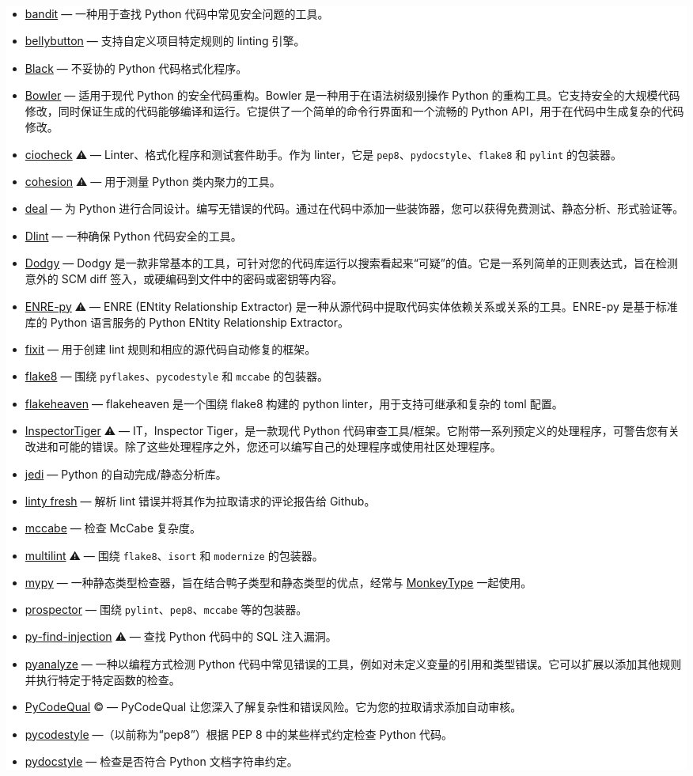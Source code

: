 - [bandit](https://bandit.readthedocs.io/en/latest) — 一种用于查找 Python 代码中常见安全问题的工具。

- [bellybutton](https://github.com/hchasestevens/bellybutton) — 支持自定义项目特定规则的 linting 引擎。

- [Black](https://black.readthedocs.io/en/stable) — 不妥协的 Python 代码格式化程序。

- [Bowler](https://pybowler.io/) — 适用于现代 Python 的安全代码重构。Bowler 是一种用于在语法树级别操作 Python 的重构工具。它支持安全的大规模代码修改，同时保证生成的代码能够编译和运行。它提供了一个简单的命令行界面和一个流畅的 Python API，用于在代码中生成复杂的代码修改。

- [ciocheck](https://github.com/ContinuumIO/ciocheck) :warning: — Linter、格式化程序和测试套件助手。作为 linter，它是 `pep8`、`pydocstyle`、`flake8` 和 `pylint` 的包装器。

- [cohesion](https://github.com/mschwager/cohesion) :warning: — 用于测量 Python 类内聚力的工具。

- [deal](https://deal.readthedocs.io/) — 为 Python 进行合同设计。编写无错误的代码。通过在代码中添加一些装饰器，您可以获得免费测试、静态分析、形式验证等。

- [Dlint](https://github.com/dlint-py/dlint) — 一种确保 Python 代码安全的工具。

- [Dodgy](https://github.com/landscapeio/dodgy) — Dodgy 是一款非常基本的工具，可针对您的代码库运行以搜索看起来“可疑”的值。它是一系列简单的正则表达式，旨在检测意外的 SCM diff 签入，或硬编码到文件中的密码或密钥等内容。

- [ENRE-py](https://github.com/xjtu-enre/ENRE-py) :warning: — ENRE (ENtity Relationship Extractor) 是一种从源代码中提取代码实体依赖关系或关系的工具。ENRE-py 是基于标准库的 Python 语言服务的 Python ENtity Relationship Extractor。

- [fixit](https://pypi.org/project/fixit) — 用于创建 lint 规则和相应的源代码自动修复的框架。

- [flake8](https://github.com/PyCQA/flake8) — 围绕 `pyflakes`、`pycodestyle` 和 `mccabe` 的​​包装器。

- [flakeheaven](https://pypi.org/project/flakeheaven/) — flakeheaven 是一个围绕 flake8 构建的 python linter，用于支持可继承和复杂的 toml 配置。

- [InspectorTiger](https://github.com/thg-consulting/it) :warning: — IT，Inspector Tiger，是一款现代 Python 代码审查工具/框架。它附带一系列预定义的处理程序，可警告您有关改进和可能的错误。除了这些处理程序之外，您还可以编写自己的处理程序或使用社区处理程序。

- [jedi](https://jedi.readthedocs.io/en/latest) — Python 的自动完成/静态分析库。

- [linty fresh](https://github.com/lyft/linty_fresh) — 解析 lint 错误并将其作为拉取请求的评论报告给 Github。

- [mccabe](https://pypi.org/project/mccabe) — 检查 McCabe 复杂度。

- [multilint](https://github.com/adamchainz/multilint) :warning: — 围绕 `flake8`、`isort` 和 `modernize` 的包装器。

- [mypy](http://www.mypy-lang.org) — 一种静态类型检查器，旨在结合鸭子类型和静态类型的优点，经常与 [MonkeyType](https://github.com/Instagram/MonkeyType) 一起使用。

- [prospector](https://github.com/PyCQA/prospector) — 围绕 `pylint`、`pep8`、`mccabe` 等的包装器。

- [py-find-injection](https://github.com/uber/py-find-injection) :warning: — 查找 Python 代码中的 SQL 注入漏洞。

- [pyanalyze](https://pyanalyze.readthedocs.io/en/latest/) — 一种以编程方式检测 Python 代码中常见错误的工具，例如对未定义变量的引用和类型错误。它可以扩展以添加其他规则并执行特定于特定函数的检查。

- [PyCodeQual](https://pycodequ.al) :copyright: — PyCodeQual 让您深入了解复杂性和错误风险。它为您的拉取请求添加自动审核。

- [pycodestyle](https://pycodestyle.pycqa.org/en/latest) —（以前称为“pep8”）根据 PEP 8 中的某些样式约定检查 Python 代码。

- [pydocstyle](http://www.pydocstyle.org) — 检查是否符合 Python 文档字符串约定。
